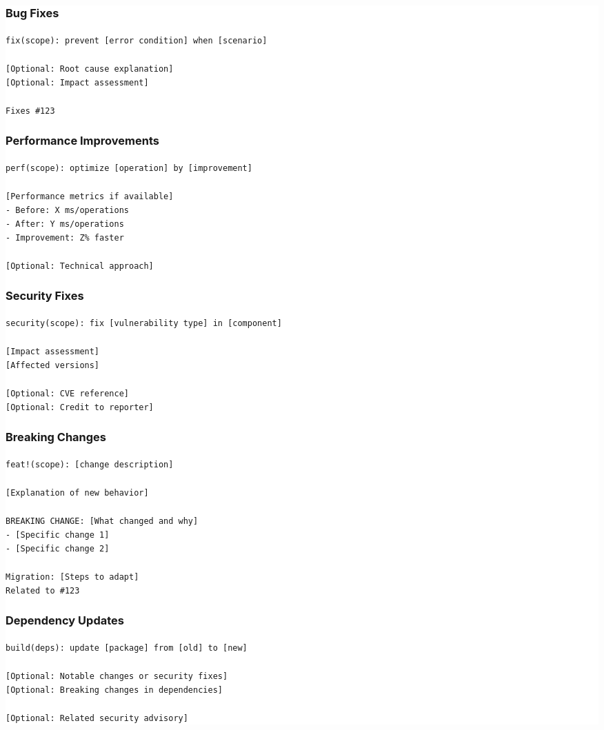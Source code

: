 ### Bug Fixes
```
fix(scope): prevent [error condition] when [scenario]

[Optional: Root cause explanation]
[Optional: Impact assessment]

Fixes #123
```

### Performance Improvements
```
perf(scope): optimize [operation] by [improvement]

[Performance metrics if available]
- Before: X ms/operations
- After: Y ms/operations
- Improvement: Z% faster

[Optional: Technical approach]
```

### Security Fixes
```
security(scope): fix [vulnerability type] in [component]

[Impact assessment]
[Affected versions]

[Optional: CVE reference]
[Optional: Credit to reporter]
```

### Breaking Changes
```
feat!(scope): [change description]

[Explanation of new behavior]

BREAKING CHANGE: [What changed and why]
- [Specific change 1]
- [Specific change 2]

Migration: [Steps to adapt]
Related to #123
```

### Dependency Updates
```
build(deps): update [package] from [old] to [new]

[Optional: Notable changes or security fixes]
[Optional: Breaking changes in dependencies]

[Optional: Related security advisory]
```
